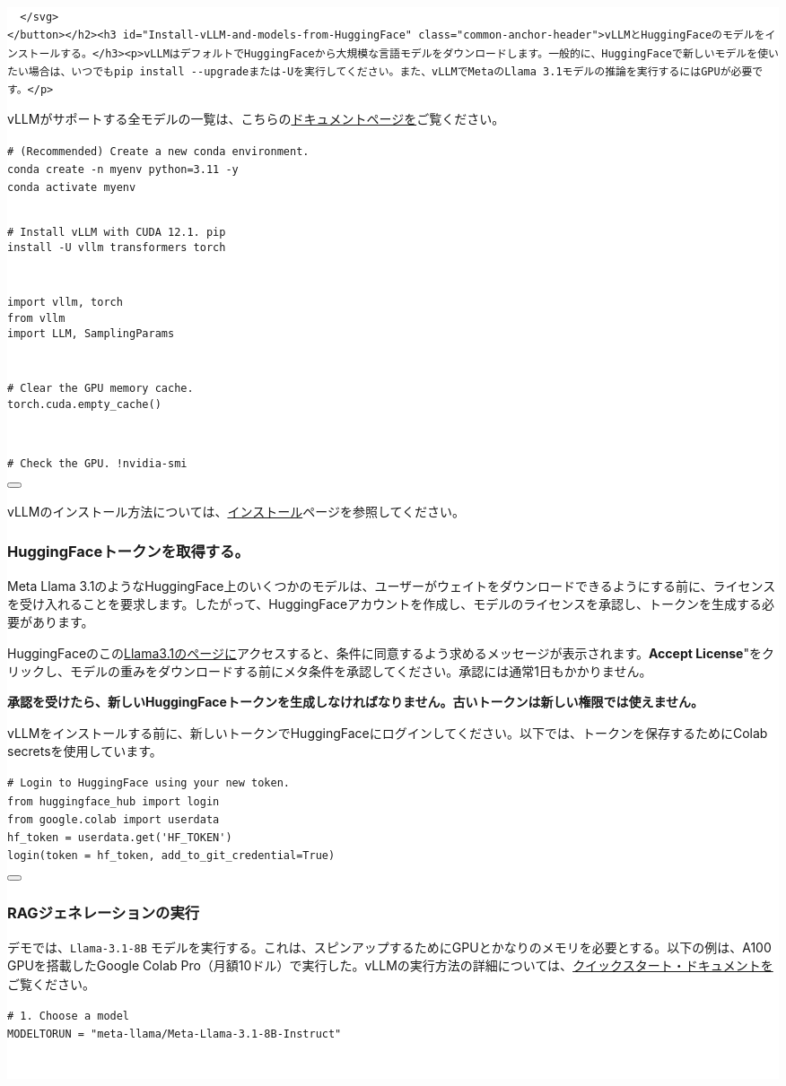       </svg>
    </button></h2><h3 id="Install-vLLM-and-models-from-HuggingFace" class="common-anchor-header">vLLMとHuggingFaceのモデルをインストールする。</h3><p>vLLMはデフォルトでHuggingFaceから大規模な言語モデルをダウンロードします。一般的に、HuggingFaceで新しいモデルを使いたい場合は、いつでもpip install --upgradeまたは-Uを実行してください。また、vLLMでMetaのLlama 3.1モデルの推論を実行するにはGPUが必要です。</p>
<p>vLLMがサポートする全モデルの一覧は、こちらの<a href="https://docs.vllm.ai/en/latest/models/supported_models.html#supported-models">ドキュメントページを</a>ご覧ください。</p>
<pre><code translate="no" class="language-shell"><span class="hljs-comment"># (Recommended) Create a new conda environment.</span>
conda create -n myenv python=<span class="hljs-number">3.11</span> -y
conda activate myenv


<span class="hljs-comment"># Install vLLM with CUDA 12.1.</span>
pip install -U vllm transformers torch


<span class="hljs-keyword">import</span> vllm, torch
<span class="hljs-keyword">from</span> vllm <span class="hljs-keyword">import</span> LLM, SamplingParams


<span class="hljs-comment"># Clear the GPU memory cache.</span>
torch.cuda.empty_cache()


<span class="hljs-comment"># Check the GPU.</span>
!nvidia-smi
<button class="copy-code-btn"></button></code></pre>
<p>vLLMのインストール方法については、<a href="https://docs.vllm.ai/en/latest/getting_started/installation.html">インストール</a>ページを参照してください。</p>
<h3 id="Get-a-HuggingFace-token" class="common-anchor-header">HuggingFaceトークンを取得する。</h3><p>Meta Llama 3.1のようなHuggingFace上のいくつかのモデルは、ユーザーがウェイトをダウンロードできるようにする前に、ライセンスを受け入れることを要求します。したがって、HuggingFaceアカウントを作成し、モデルのライセンスを承認し、トークンを生成する必要があります。</p>
<p>HuggingFaceのこの<a href="https://huggingface.co/meta-llama/Meta-Llama-3.1-70B">Llama3.1のページに</a>アクセスすると、条件に同意するよう求めるメッセージが表示されます。<strong>Accept License</strong>"をクリックし、モデルの重みをダウンロードする前にメタ条件を承認してください。承認には通常1日もかかりません。</p>
<p><strong>承認を受けたら、新しいHuggingFaceトークンを生成しなければなりません。古いトークンは新しい権限では使えません。</strong></p>
<p>vLLMをインストールする前に、新しいトークンでHuggingFaceにログインしてください。以下では、トークンを保存するためにColab secretsを使用しています。</p>
<pre><code translate="no" class="language-shell"><span class="hljs-comment"># Login to HuggingFace using your new token.</span>
<span class="hljs-keyword">from</span> huggingface_hub <span class="hljs-keyword">import</span> login
<span class="hljs-keyword">from</span> google.colab <span class="hljs-keyword">import</span> userdata
hf_token = userdata.get(<span class="hljs-string">&#x27;HF_TOKEN&#x27;</span>)
login(token = hf_token, add_to_git_credential=<span class="hljs-literal">True</span>)
<button class="copy-code-btn"></button></code></pre>
<h3 id="Run-the-RAG-Generation" class="common-anchor-header">RAGジェネレーションの実行</h3><p>デモでは、<code translate="no">Llama-3.1-8B</code> モデルを実行する。これは、スピンアップするためにGPUとかなりのメモリを必要とする。以下の例は、A100 GPUを搭載したGoogle Colab Pro（月額10ドル）で実行した。vLLMの実行方法の詳細については、<a href="https://docs.vllm.ai/en/latest/getting_started/quickstart.html">クイックスタート・ドキュメントを</a>ご覧ください。</p>
<pre><code translate="no" class="language-python"><span class="hljs-comment"># 1. Choose a model</span>
MODELTORUN = <span class="hljs-string">&quot;meta-llama/Meta-Llama-3.1-8B-Instruct&quot;</span>
